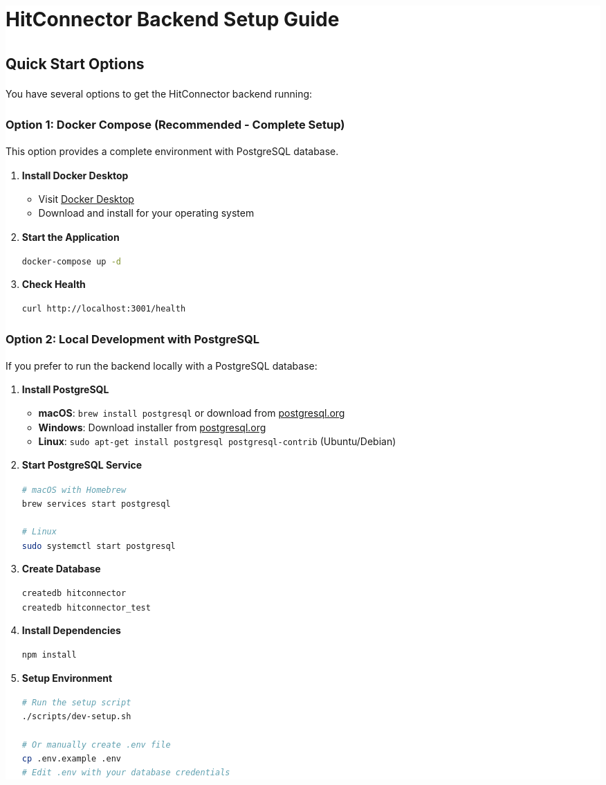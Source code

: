 # HitConnector Backend Setup Guide

## Quick Start Options

You have several options to get the HitConnector backend running:

### Option 1: Docker Compose (Recommended - Complete Setup)

This option provides a complete environment with PostgreSQL database.

1. **Install Docker Desktop**
   - Visit [Docker Desktop](https://www.docker.com/products/docker-desktop)
   - Download and install for your operating system

2. **Start the Application**
   ```bash
   docker-compose up -d
   ```

3. **Check Health**
   ```bash
   curl http://localhost:3001/health
   ```

### Option 2: Local Development with PostgreSQL

If you prefer to run the backend locally with a PostgreSQL database:

1. **Install PostgreSQL**
   - **macOS**: `brew install postgresql` or download from [postgresql.org](https://www.postgresql.org/download/)
   - **Windows**: Download installer from [postgresql.org](https://www.postgresql.org/download/)
   - **Linux**: `sudo apt-get install postgresql postgresql-contrib` (Ubuntu/Debian)

2. **Start PostgreSQL Service**
   ```bash
   # macOS with Homebrew
   brew services start postgresql
   
   # Linux
   sudo systemctl start postgresql
   ```

3. **Create Database**
   ```bash
   createdb hitconnector
   createdb hitconnector_test
   ```

4. **Install Dependencies**
   ```bash
   npm install
   ```

5. **Setup Environment**
   ```bash
   # Run the setup script
   ./scripts/dev-setup.sh
   
   # Or manually create .env file
   cp .env.example .env
   # Edit .env with your database credentials
   ```
